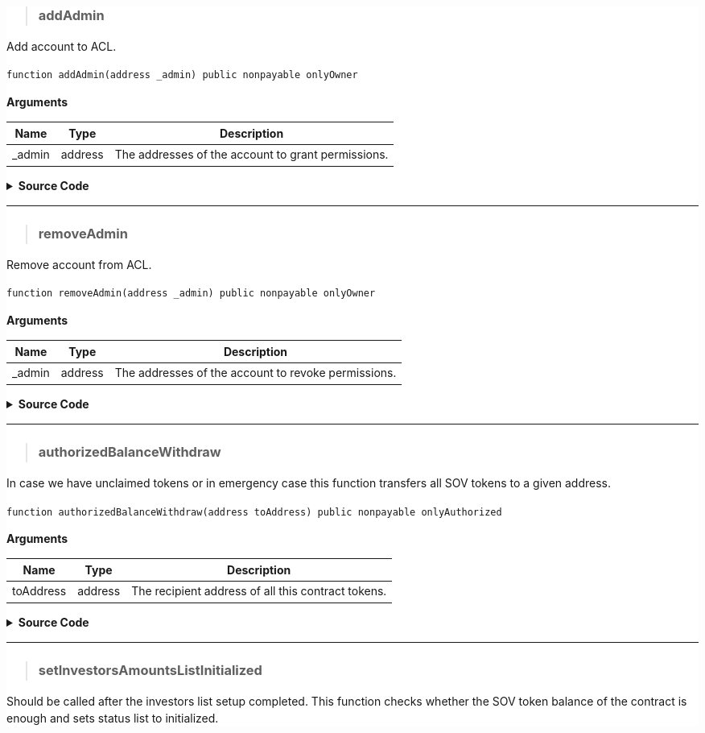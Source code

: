 > ### addAdmin

Add account to ACL.

```solidity
function addAdmin(address _admin) public nonpayable onlyOwner 
```

**Arguments**

| Name        | Type           | Description  |
| ------------- |------------- | -----|
| _admin | address | The addresses of the account to grant permissions. | 

<details><summary><strong>Source Code</strong></summary></details>

---    

> ### removeAdmin

Remove account from ACL.

```solidity
function removeAdmin(address _admin) public nonpayable onlyOwner 
```

**Arguments**

| Name        | Type           | Description  |
| ------------- |------------- | -----|
| _admin | address | The addresses of the account to revoke permissions. | 

<details><summary><strong>Source Code</strong></summary></details>

---    

> ### authorizedBalanceWithdraw

In case we have unclaimed tokens or in emergency case
this function transfers all SOV tokens to a given address.

```solidity
function authorizedBalanceWithdraw(address toAddress) public nonpayable onlyAuthorized 
```

**Arguments**

| Name        | Type           | Description  |
| ------------- |------------- | -----|
| toAddress | address | The recipient address of all this contract tokens. | 

<details><summary><strong>Source Code</strong></summary></details>

---    

> ### setInvestorsAmountsListInitialized

Should be called after the investors list setup completed.
This function checks whether the SOV token balance of the contract is
enough and sets status list to initialized.
